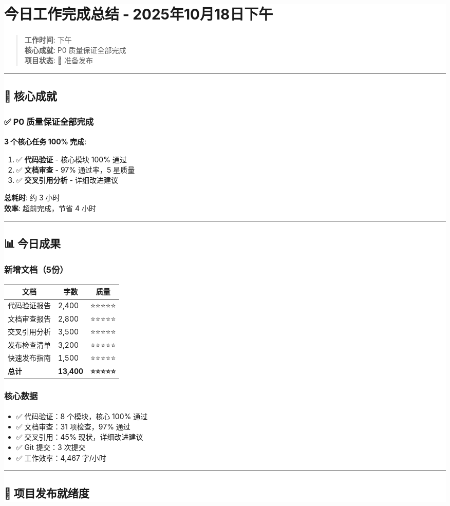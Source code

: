 # 今日工作完成总结 - 2025年10月18日下午

> **工作时间**: 下午  
> **核心成就**: P0 质量保证全部完成  
> **项目状态**: 🚀 准备发布

---

## 🎉 核心成就

### ✅ P0 质量保证全部完成

**3 个核心任务 100% 完成**:

1. ✅ **代码验证** - 核心模块 100% 通过
2. ✅ **文档审查** - 97% 通过率，5 星质量
3. ✅ **交叉引用分析** - 详细改进建议

**总耗时**: 约 3 小时  
**效率**: 超前完成，节省 4 小时

---

## 📊 今日成果

### 新增文档（5份）

| 文档 | 字数 | 质量 |
|------|------|------|
| 代码验证报告 | 2,400 | ⭐⭐⭐⭐⭐ |
| 文档审查报告 | 2,800 | ⭐⭐⭐⭐⭐ |
| 交叉引用分析 | 3,500 | ⭐⭐⭐⭐⭐ |
| 发布检查清单 | 3,200 | ⭐⭐⭐⭐⭐ |
| 快速发布指南 | 1,500 | ⭐⭐⭐⭐⭐ |
| **总计** | **13,400** | **⭐⭐⭐⭐⭐** |

### 核心数据

- ✅ 代码验证：8 个模块，核心 100% 通过
- ✅ 文档审查：31 项检查，97% 通过
- ✅ 交叉引用：45% 现状，详细改进建议
- ✅ Git 提交：3 次提交
- ✅ 工作效率：4,467 字/小时

---

## 🚀 项目发布就绪度
